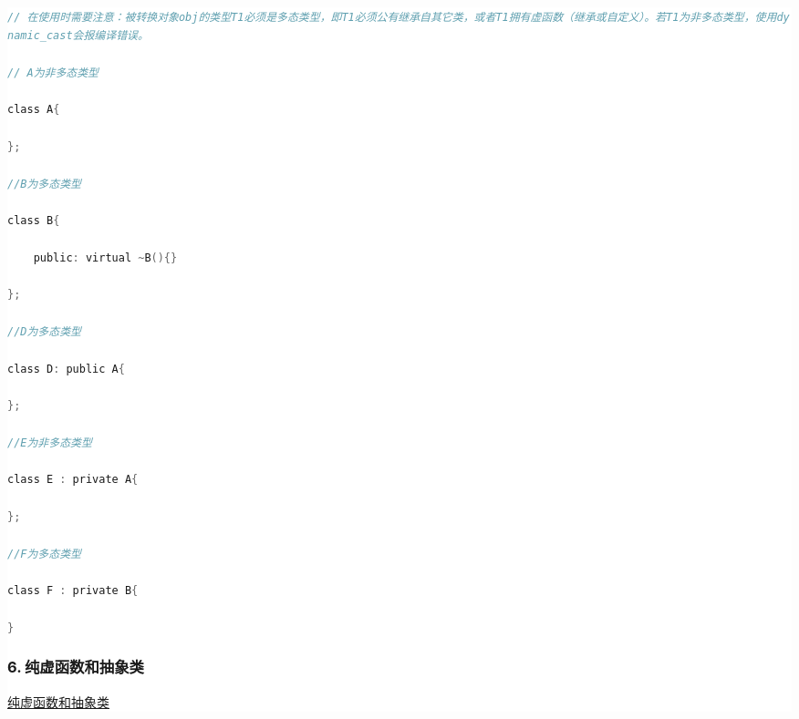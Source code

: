 ```c
// 在使用时需要注意：被转换对象obj的类型T1必须是多态类型，即T1必须公有继承自其它类，或者T1拥有虚函数（继承或自定义）。若T1为非多态类型，使用dynamic_cast会报编译错误。

// A为非多态类型 

class A{

};

//B为多态类型

class B{ 

    public: virtual ~B(){}

};

//D为多态类型

class D: public A{

};

//E为非多态类型

class E : private A{

};

//F为多态类型

class F : private B{

}
```

### 6. 纯虚函数和抽象类

<a href="http://yiouejv.com/cpp/%E7%BA%AF%E8%99%9A%E5%87%BD%E6%95%B0%E5%92%8C%E6%8A%BD%E8%B1%A1%E7%B1%BB/">纯虚函数和抽象类
</a>